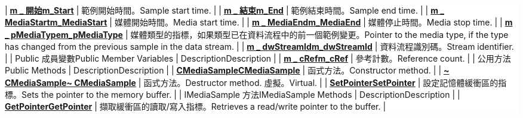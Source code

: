 | [<span data-ttu-id="1abe5-135">**m \_ 開始**</span><span class="sxs-lookup"><span data-stu-id="1abe5-135">**m\_Start**</span></span>](cmediasample-m-start.md)                             | <span data-ttu-id="1abe5-136">範例開始時間。</span><span class="sxs-lookup"><span data-stu-id="1abe5-136">Sample start time.</span></span>                                                                              |
| [<span data-ttu-id="1abe5-137">**m \_ 結束**</span><span class="sxs-lookup"><span data-stu-id="1abe5-137">**m\_End**</span></span>](cmediasample-m-end.md)                                 | <span data-ttu-id="1abe5-138">範例結束時間。</span><span class="sxs-lookup"><span data-stu-id="1abe5-138">Sample end time.</span></span>                                                                                |
| [<span data-ttu-id="1abe5-139">**m \_ MediaStart**</span><span class="sxs-lookup"><span data-stu-id="1abe5-139">**m\_MediaStart**</span></span>](cmediasample-m-mediastart.md)                   | <span data-ttu-id="1abe5-140">媒體開始時間。</span><span class="sxs-lookup"><span data-stu-id="1abe5-140">Media start time.</span></span>                                                                               |
| [<span data-ttu-id="1abe5-141">**m \_ MediaEnd**</span><span class="sxs-lookup"><span data-stu-id="1abe5-141">**m\_MediaEnd**</span></span>](cmediasample-m-mediaend.md)                       | <span data-ttu-id="1abe5-142">媒體停止時間。</span><span class="sxs-lookup"><span data-stu-id="1abe5-142">Media stop time.</span></span>                                                                                |
| [<span data-ttu-id="1abe5-143">**m \_ pMediaType**</span><span class="sxs-lookup"><span data-stu-id="1abe5-143">**m\_pMediaType**</span></span>](cmediasample-m-pmediatype.md)                   | <span data-ttu-id="1abe5-144">媒體類型的指標，如果類型已在資料流程中的前一個範例變更。</span><span class="sxs-lookup"><span data-stu-id="1abe5-144">Pointer to the media type, if the type has changed from the previous sample in the data stream.</span></span> |
| [<span data-ttu-id="1abe5-145">**m \_ dwStreamId**</span><span class="sxs-lookup"><span data-stu-id="1abe5-145">**m\_dwStreamId**</span></span>](cmediasample-m-dwstreamid.md)                   | <span data-ttu-id="1abe5-146">資料流程識別碼。</span><span class="sxs-lookup"><span data-stu-id="1abe5-146">Stream identifier.</span></span>                                                                              |
| <span data-ttu-id="1abe5-147">Public 成員變數</span><span class="sxs-lookup"><span data-stu-id="1abe5-147">Public Member Variables</span></span>                                              | <span data-ttu-id="1abe5-148">Description</span><span class="sxs-lookup"><span data-stu-id="1abe5-148">Description</span></span>                                                                                     |
| [<span data-ttu-id="1abe5-149">**m \_ cRef**</span><span class="sxs-lookup"><span data-stu-id="1abe5-149">**m\_cRef**</span></span>](cmediasample-m-cref.md)                               | <span data-ttu-id="1abe5-150">參考計數。</span><span class="sxs-lookup"><span data-stu-id="1abe5-150">Reference count.</span></span>                                                                                |
| <span data-ttu-id="1abe5-151">公用方法</span><span class="sxs-lookup"><span data-stu-id="1abe5-151">Public Methods</span></span>                                                       | <span data-ttu-id="1abe5-152">Description</span><span class="sxs-lookup"><span data-stu-id="1abe5-152">Description</span></span>                                                                                     |
| [<span data-ttu-id="1abe5-153">**CMediaSample**</span><span class="sxs-lookup"><span data-stu-id="1abe5-153">**CMediaSample**</span></span>](cmediasample-cmediasample.md)                    | <span data-ttu-id="1abe5-154">函式方法。</span><span class="sxs-lookup"><span data-stu-id="1abe5-154">Constructor method.</span></span>                                                                             |
| [<span data-ttu-id="1abe5-155">**~ CMediaSample**</span><span class="sxs-lookup"><span data-stu-id="1abe5-155">**~ CMediaSample**</span></span>](cmediasample--cmediasample.md)                 | <span data-ttu-id="1abe5-156">函式方法。</span><span class="sxs-lookup"><span data-stu-id="1abe5-156">Destructor method.</span></span> <span data-ttu-id="1abe5-157">虛擬。</span><span class="sxs-lookup"><span data-stu-id="1abe5-157">Virtual.</span></span>                                                                     |
| [<span data-ttu-id="1abe5-158">**SetPointer**</span><span class="sxs-lookup"><span data-stu-id="1abe5-158">**SetPointer**</span></span>](cmediasample-setpointer.md)                        | <span data-ttu-id="1abe5-159">設定記憶體緩衝區的指標。</span><span class="sxs-lookup"><span data-stu-id="1abe5-159">Sets the pointer to the memory buffer.</span></span>                                                          |
| <span data-ttu-id="1abe5-160">IMediaSample 方法</span><span class="sxs-lookup"><span data-stu-id="1abe5-160">IMediaSample Methods</span></span>                                                 | <span data-ttu-id="1abe5-161">Description</span><span class="sxs-lookup"><span data-stu-id="1abe5-161">Description</span></span>                                                                                     |
| [<span data-ttu-id="1abe5-162">**GetPointer**</span><span class="sxs-lookup"><span data-stu-id="1abe5-162">**GetPointer**</span></span>](cmediasample-getpointer.md)                        | <span data-ttu-id="1abe5-163">擷取緩衝區的讀取/寫入指標。</span><span class="sxs-lookup"><span data-stu-id="1abe5-163">Retrieves a read/write pointer to the buffer.</span></span>                                                   |